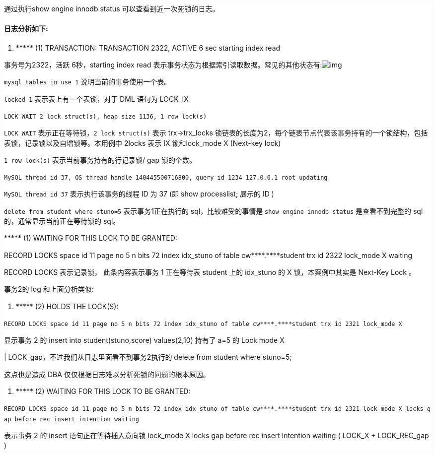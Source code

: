 通过执行show engine innodb status 可以查看到近一次死锁的日志。

#### 日志分析如下:

1. ***** (1) TRANSACTION: TRANSACTION 2322, ACTIVE 6 sec starting index read

事务号为2322，活跃 6秒，starting index read 表示事务状态为根据索引读取数据。常见的其他状态有:![img](https://image.z.itpub.net/zitpub.net/JPG/2021-08-23/B47D2A4DD05B11FC7A6853F9F108138E.jpg)

`mysql tables in use 1` 说明当前的事务使用一个表。

`locked 1` 表示表上有一个表锁，对于 DML 语句为 LOCK_IX

```
LOCK WAIT 2 lock struct(s), heap size 1136, 1 row lock(s)
```

`LOCK WAIT` 表示正在等待锁，`2 lock struct(s)` 表示 trx->trx_locks 锁链表的长度为2，每个链表节点代表该事务持有的一个锁结构，包括表锁，记录锁以及自增锁等。本用例中 2locks 表示 IX 锁和lock_mode X (Next-key lock)

`1 row lock(s)` 表示当前事务持有的行记录锁/ gap 锁的个数。

```
MySQL thread id 37, OS thread handle 140445500716800, query id 1234 127.0.0.1 root updating
```

`MySQL thread id 37` 表示执行该事务的线程 ID 为 37 (即 show processlist; 展示的 ID )

`delete from student where stuno=5` 表示事务1正在执行的 sql，比较难受的事情是 `show engine innodb status` 是查看不到完整的 sql 的，通常显示当前正在等待锁的 sql。

***** (1) WAITING FOR THIS LOCK TO BE GRANTED:

RECORD LOCKS space id 11 page no 5 n bits 72 index idx_stuno of table cw****.****student trx id 2322 lock_mode X waiting

RECORD LOCKS 表示记录锁， 此条内容表示事务 1 正在等待表 student 上的 idx_stuno 的 X 锁，本案例中其实是 Next-Key Lock 。

事务2的 log 和上面分析类似:

1. ***** (2) HOLDS THE LOCK(S):

```
RECORD LOCKS space id 11 page no 5 n bits 72 index idx_stuno of table cw****.****student trx id 2321 lock_mode X
```

显示事务 2 的 insert into student(stuno,score) values(2,10) 持有了 a=5 的 Lock mode X

| LOCK_gap，不过我们从日志里面看不到事务2执行的 delete from student where stuno=5;

这点也是造成 DBA 仅仅根据日志难以分析死锁的问题的根本原因。

1. ***** (2) WAITING FOR THIS LOCK TO BE GRANTED:

```
RECORD LOCKS space id 11 page no 5 n bits 72 index idx_stuno of table cw****.****student trx id 2321 lock_mode X locks gap before rec insert intention waiting
```

表示事务 2 的 insert 语句正在等待插入意向锁 lock_mode X locks gap before rec insert intention waiting ( LOCK_X + LOCK_REC_gap )
